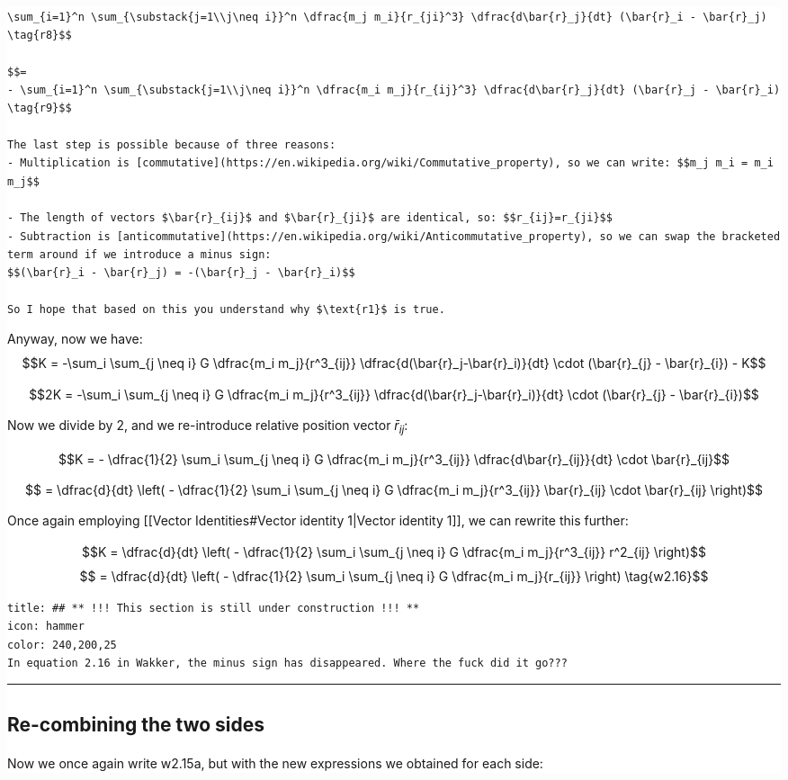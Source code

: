 ```ad-note
\sum_{i=1}^n \sum_{\substack{j=1\\j\neq i}}^n \dfrac{m_j m_i}{r_{ji}^3} \dfrac{d\bar{r}_j}{dt} (\bar{r}_i - \bar{r}_j)
\tag{r8}$$

$$=
- \sum_{i=1}^n \sum_{\substack{j=1\\j\neq i}}^n \dfrac{m_i m_j}{r_{ij}^3} \dfrac{d\bar{r}_j}{dt} (\bar{r}_j - \bar{r}_i)
\tag{r9}$$

The last step is possible because of three reasons:
- Multiplication is [commutative](https://en.wikipedia.org/wiki/Commutative_property), so we can write: $$m_j m_i = m_i m_j$$ 

- The length of vectors $\bar{r}_{ij}$ and $\bar{r}_{ji}$ are identical, so: $$r_{ij}=r_{ji}$$
- Subtraction is [anticommutative](https://en.wikipedia.org/wiki/Anticommutative_property), so we can swap the bracketed term around if we introduce a minus sign:
$$(\bar{r}_i - \bar{r}_j) = -(\bar{r}_j - \bar{r}_i)$$

So I hope that based on this you understand why $\text{r1}$ is true.

```

Anyway, now we have:
$$K = -\sum_i \sum_{j \neq i} G \dfrac{m_i m_j}{r^3_{ij}} \dfrac{d(\bar{r}_j-\bar{r}_i)}{dt} \cdot (\bar{r}_{j} - \bar{r}_{i}) - K$$

$$2K = -\sum_i \sum_{j \neq i} G \dfrac{m_i m_j}{r^3_{ij}} \dfrac{d(\bar{r}_j-\bar{r}_i)}{dt} \cdot (\bar{r}_{j} - \bar{r}_{i})$$

Now we divide by 2, and we re-introduce relative position vector $\bar{r}_{ij}$:

$$K = - \dfrac{1}{2} \sum_i \sum_{j \neq i} G \dfrac{m_i m_j}{r^3_{ij}} \dfrac{d\bar{r}_{ij}}{dt} \cdot \bar{r}_{ij}$$

$$ = \dfrac{d}{dt} \left( - \dfrac{1}{2} \sum_i \sum_{j \neq i} G \dfrac{m_i m_j}{r^3_{ij}}  \bar{r}_{ij} \cdot \bar{r}_{ij} \right)$$

Once again employing [[Vector Identities#Vector identity 1|Vector identity 1]], we can rewrite this further:

$$K = \dfrac{d}{dt} \left( - \dfrac{1}{2} \sum_i \sum_{j \neq i} G \dfrac{m_i m_j}{r^3_{ij}}  r^2_{ij} \right)$$
$$ = \dfrac{d}{dt} \left( - \dfrac{1}{2} \sum_i \sum_{j \neq i} G \dfrac{m_i m_j}{r_{ij}} \right) \tag{w2.16}$$

```ad-note
title: ## ** !!! This section is still under construction !!! **
icon: hammer
color: 240,200,25
In equation 2.16 in Wakker, the minus sign has disappeared. Where the fuck did it go???
```
___
## Re-combining the two sides
Now we once again write $\text{w2.15a}$, but with the new expressions we obtained for each side:
